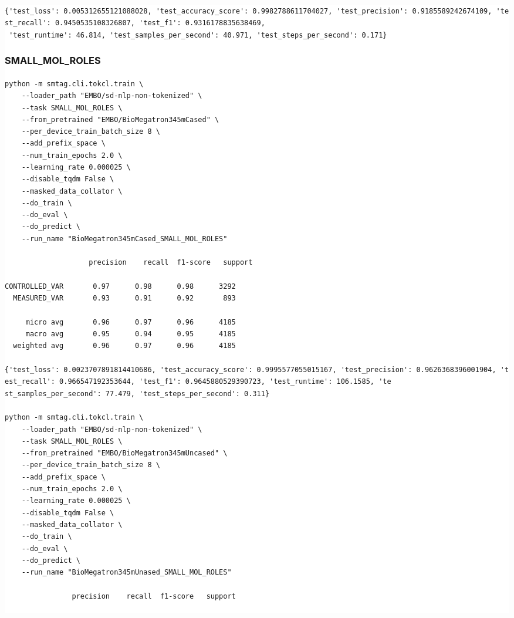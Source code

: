 ```bsh
{'test_loss': 0.005312655121088028, 'test_accuracy_score': 0.9982788611704027, 'test_precision': 0.9185589242674109, 'test_recall': 0.9450535108326807, 'test_f1': 0.9316178835638469,
 'test_runtime': 46.814, 'test_samples_per_second': 40.971, 'test_steps_per_second': 0.171}

```

### SMALL_MOL_ROLES

```bsh
python -m smtag.cli.tokcl.train \
    --loader_path "EMBO/sd-nlp-non-tokenized" \
    --task SMALL_MOL_ROLES \
    --from_pretrained "EMBO/BioMegatron345mCased" \
    --per_device_train_batch_size 8 \
    --add_prefix_space \
    --num_train_epochs 2.0 \
    --learning_rate 0.000025 \
    --disable_tqdm False \
    --masked_data_collator \
    --do_train \
    --do_eval \
    --do_predict \
    --run_name "BioMegatron345mCased_SMALL_MOL_ROLES"

                    precision    recall  f1-score   support                                                                                                                                                             
                                                                                                                                                                                                                    
CONTROLLED_VAR       0.97      0.98      0.98      3292                                                                                                                                                             
  MEASURED_VAR       0.93      0.91      0.92       893

     micro avg       0.96      0.97      0.96      4185
     macro avg       0.95      0.94      0.95      4185
  weighted avg       0.96      0.97      0.96      4185

{'test_loss': 0.0023707891814410686, 'test_accuracy_score': 0.9995577055015167, 'test_precision': 0.9626368396001904, 'test_recall': 0.966547192353644, 'test_f1': 0.9645880529390723, 'test_runtime': 106.1585, 'te
st_samples_per_second': 77.479, 'test_steps_per_second': 0.311}

python -m smtag.cli.tokcl.train \
    --loader_path "EMBO/sd-nlp-non-tokenized" \
    --task SMALL_MOL_ROLES \
    --from_pretrained "EMBO/BioMegatron345mUncased" \
    --per_device_train_batch_size 8 \
    --add_prefix_space \
    --num_train_epochs 2.0 \
    --learning_rate 0.000025 \
    --disable_tqdm False \
    --masked_data_collator \
    --do_train \
    --do_eval \
    --do_predict \
    --run_name "BioMegatron345mUnased_SMALL_MOL_ROLES"

                precision    recall  f1-score   support                                                                                                                                                             
                                                                                                                                                                                                                    
```
